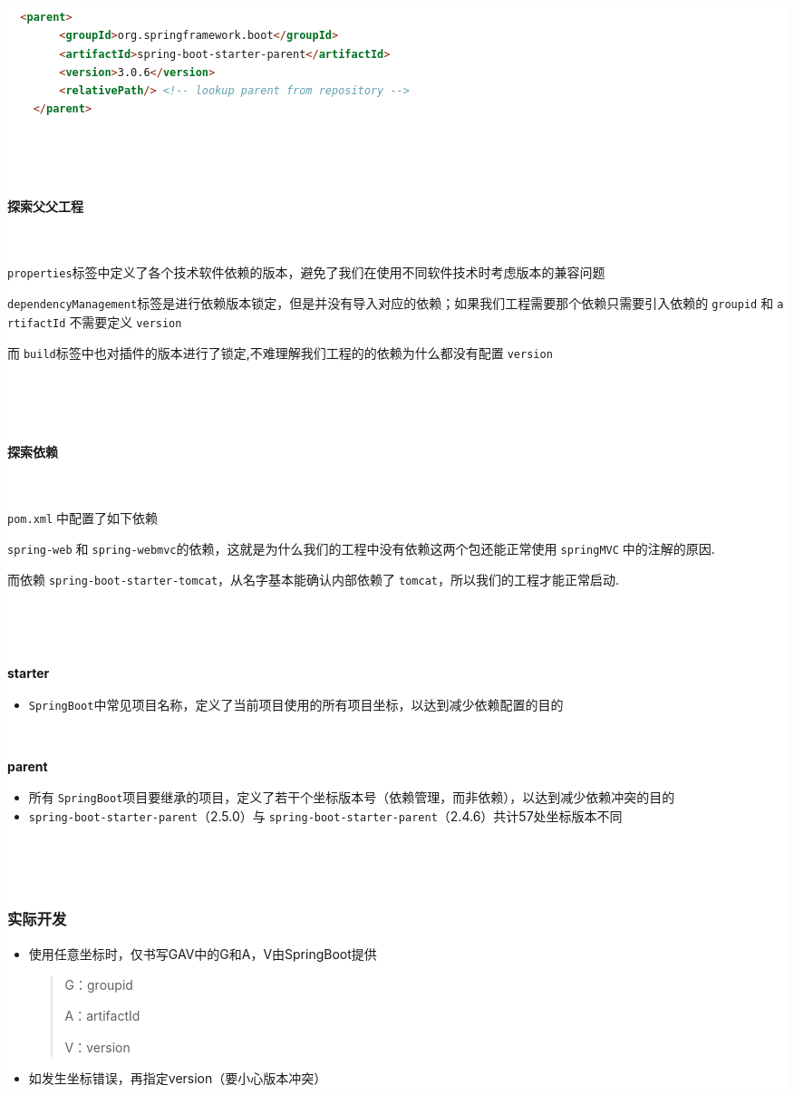 ```html
  <parent>
        <groupId>org.springframework.boot</groupId>
        <artifactId>spring-boot-starter-parent</artifactId>
        <version>3.0.6</version>
        <relativePath/> <!-- lookup parent from repository -->
    </parent>
```

‍

‍

#### 探索父父工程

‍

​`properties`​ 标签中定义了各个技术软件依赖的版本，避免了我们在使用不同软件技术时考虑版本的兼容问题

​`dependencyManagement`​ 标签是进行依赖版本锁定，但是并没有导入对应的依赖；如果我们工程需要那个依赖只需要引入依赖的 `groupid`​ 和 `artifactId`​ 不需要定义 `version`​

而 `build`​ 标签中也对插件的版本进行了锁定,不难理解我们工程的的依赖为什么都没有配置 `version`​

‍

‍

#### 探索依赖

‍

​`pom.xml`​ 中配置了如下依赖

​`spring-web`​ 和 `spring-webmvc`​ 的依赖，这就是为什么我们的工程中没有依赖这两个包还能正常使用 `springMVC`​ 中的注解的原因. 

而依赖 `spring-boot-starter-tomcat`​ ，从名字基本能确认内部依赖了 `tomcat`​，所以我们的工程才能正常启动. 

‍

‍

**starter**

* ​`SpringBoot`​ 中常见项目名称，定义了当前项目使用的所有项目坐标，以达到减少依赖配置的目的

‍

**parent**

* 所有 `SpringBoot`​ 项目要继承的项目，定义了若干个坐标版本号（依赖管理，而非依赖），以达到减少依赖冲突的目的
* ​`spring-boot-starter-parent`​（2.5.0）与 `spring-boot-starter-parent`​（2.4.6）共计57处坐标版本不同

‍

‍

### **实际开发**

* 使用任意坐标时，仅书写GAV中的G和A，V由SpringBoot提供

  > G：groupid
  >
  > A：artifactId
  >
  > V：version
  >
* 如发生坐标错误，再指定version（要小心版本冲突）
